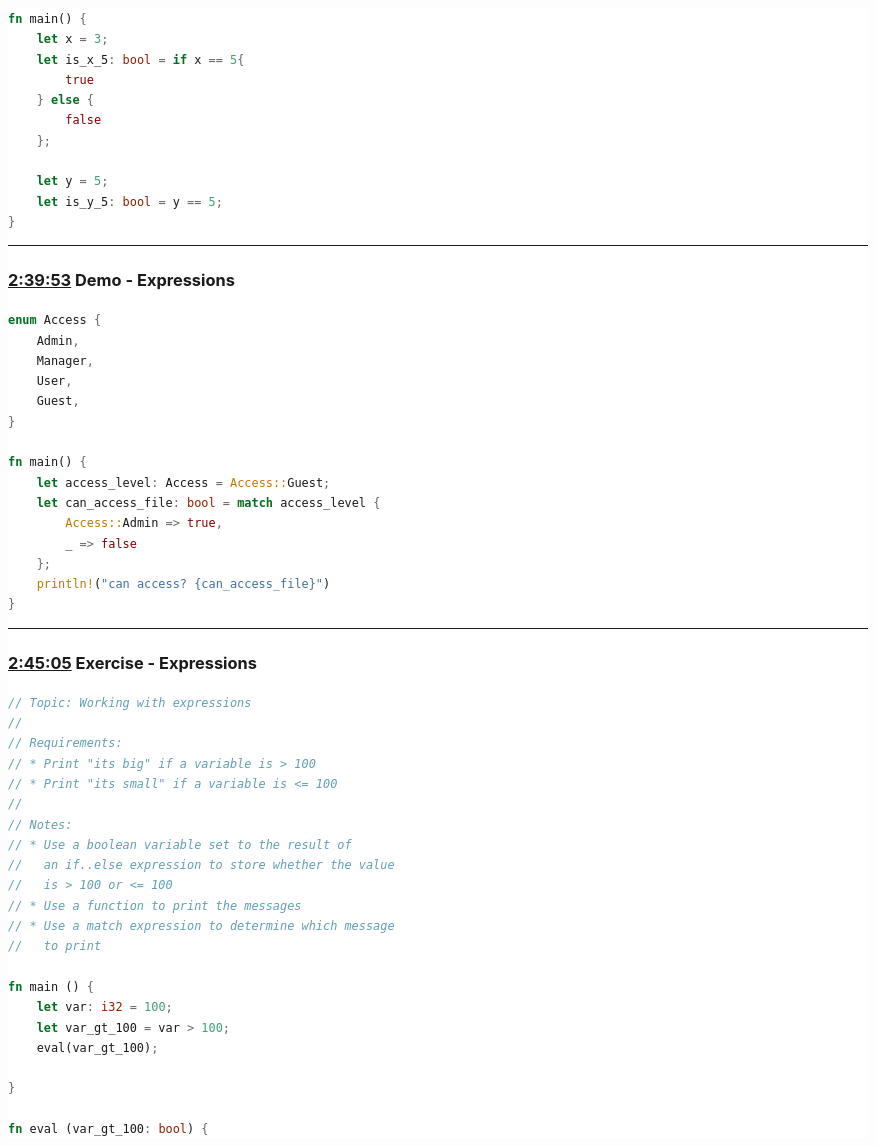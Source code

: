 ```rust
fn main() {
    let x = 3;
    let is_x_5: bool = if x == 5{
        true
    } else {
        false
    };
    
    let y = 5;
    let is_y_5: bool = y == 5;
}
```

---

### [2:39:53](https://www.youtube.com/watch?v=lzKeecy4OmQ&t=9593s) Demo - Expressions

```rust
enum Access {
    Admin,
    Manager,
    User,
    Guest,
}

fn main() {
    let access_level: Access = Access::Guest;
    let can_access_file: bool = match access_level {
        Access::Admin => true,
        _ => false
    };
    println!("can access? {can_access_file}")
}
```

---

### [2:45:05](https://www.youtube.com/watch?v=lzKeecy4OmQ&t=9905s) Exercise - Expressions

```rust
// Topic: Working with expressions
//
// Requirements:
// * Print "its big" if a variable is > 100
// * Print "its small" if a variable is <= 100
//
// Notes:
// * Use a boolean variable set to the result of
//   an if..else expression to store whether the value
//   is > 100 or <= 100
// * Use a function to print the messages
// * Use a match expression to determine which message
//   to print

fn main () {
    let var: i32 = 100;
    let var_gt_100 = var > 100;
    eval(var_gt_100);

}

fn eval (var_gt_100: bool) {
```